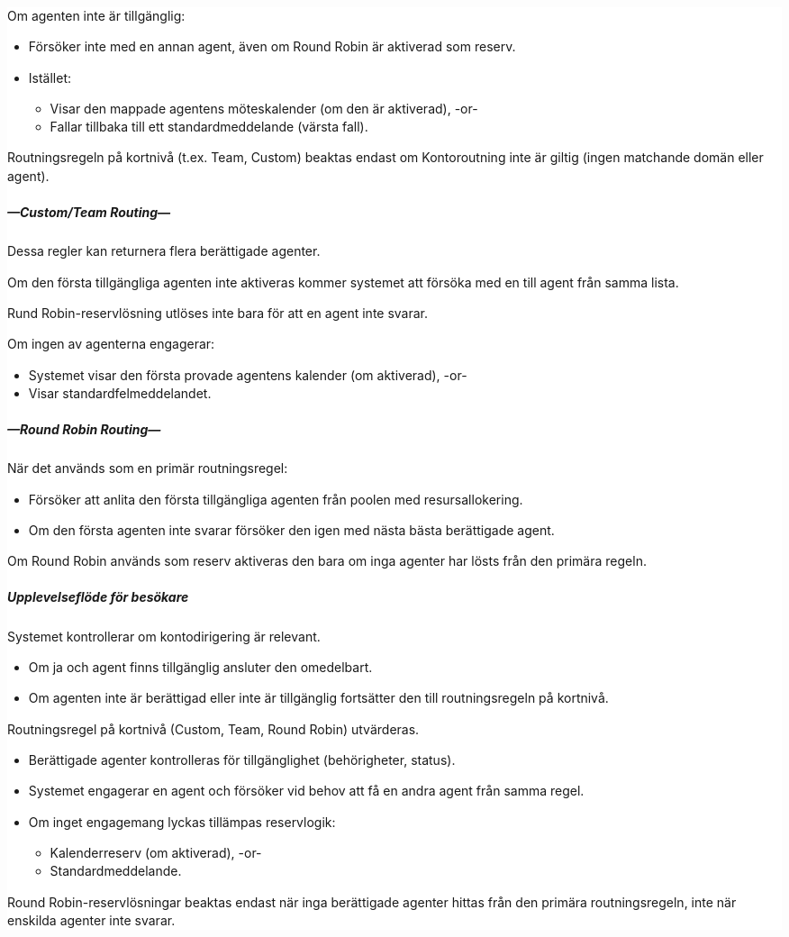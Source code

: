Om agenten inte är tillgänglig:

* Försöker inte med en annan agent, även om Round Robin är aktiverad som reserv.

* Istället:

   * Visar den mappade agentens möteskalender (om den är aktiverad),
-or-
   * Fallar tillbaka till ett standardmeddelande (värsta fall).

Routningsregeln på kortnivå (t.ex. Team, Custom) beaktas endast om Kontoroutning inte är giltig (ingen matchande domän eller agent).

##### —Custom/Team Routing—

Dessa regler kan returnera flera berättigade agenter.

Om den första tillgängliga agenten inte aktiveras kommer systemet att försöka med en till agent från samma lista.

Rund Robin-reservlösning utlöses inte bara för att en agent inte svarar.

Om ingen av agenterna engagerar:

* Systemet visar den första provade agentens kalender (om aktiverad),
-or-
* Visar standardfelmeddelandet.

##### —Round Robin Routing—

När det används som en primär routningsregel:

* Försöker att anlita den första tillgängliga agenten från poolen med resursallokering.

* Om den första agenten inte svarar försöker den igen med nästa bästa berättigade agent.

Om Round Robin används som reserv aktiveras den bara om inga agenter har lösts från den primära regeln.

##### Upplevelseflöde för besökare

Systemet kontrollerar om kontodirigering är relevant.

* Om ja och agent finns tillgänglig ansluter den omedelbart.

* Om agenten inte är berättigad eller inte är tillgänglig fortsätter den till routningsregeln på kortnivå.

Routningsregel på kortnivå (Custom, Team, Round Robin) utvärderas.

* Berättigade agenter kontrolleras för tillgänglighet (behörigheter, status).

* Systemet engagerar en agent och försöker vid behov att få en andra agent från samma regel.

* Om inget engagemang lyckas tillämpas reservlogik:

   * Kalenderreserv (om aktiverad),
-or-
   * Standardmeddelande.

Round Robin-reservlösningar beaktas endast när inga berättigade agenter hittas från den primära routningsregeln, inte när enskilda agenter inte svarar.

